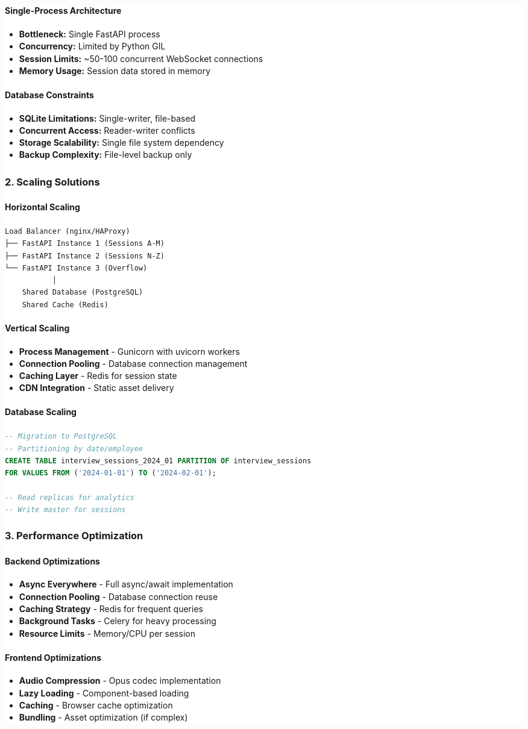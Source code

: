 #### **Single-Process Architecture**
- **Bottleneck:** Single FastAPI process
- **Concurrency:** Limited by Python GIL
- **Session Limits:** ~50-100 concurrent WebSocket connections
- **Memory Usage:** Session data stored in memory

#### **Database Constraints**
- **SQLite Limitations:** Single-writer, file-based
- **Concurrent Access:** Reader-writer conflicts
- **Storage Scalability:** Single file system dependency
- **Backup Complexity:** File-level backup only

### 2. **Scaling Solutions**

#### **Horizontal Scaling**
```
Load Balancer (nginx/HAProxy)
├── FastAPI Instance 1 (Sessions A-M)
├── FastAPI Instance 2 (Sessions N-Z)
└── FastAPI Instance 3 (Overflow)
           │
    Shared Database (PostgreSQL)
    Shared Cache (Redis)
```

#### **Vertical Scaling**
- **Process Management** - Gunicorn with uvicorn workers
- **Connection Pooling** - Database connection management
- **Caching Layer** - Redis for session state
- **CDN Integration** - Static asset delivery

#### **Database Scaling**
```sql
-- Migration to PostgreSQL
-- Partitioning by date/employee
CREATE TABLE interview_sessions_2024_01 PARTITION OF interview_sessions
FOR VALUES FROM ('2024-01-01') TO ('2024-02-01');

-- Read replicas for analytics
-- Write master for sessions
```

### 3. **Performance Optimization**

#### **Backend Optimizations**
- **Async Everywhere** - Full async/await implementation
- **Connection Pooling** - Database connection reuse
- **Caching Strategy** - Redis for frequent queries
- **Background Tasks** - Celery for heavy processing
- **Resource Limits** - Memory/CPU per session

#### **Frontend Optimizations**
- **Audio Compression** - Opus codec implementation
- **Lazy Loading** - Component-based loading
- **Caching** - Browser cache optimization
- **Bundling** - Asset optimization (if complex)
